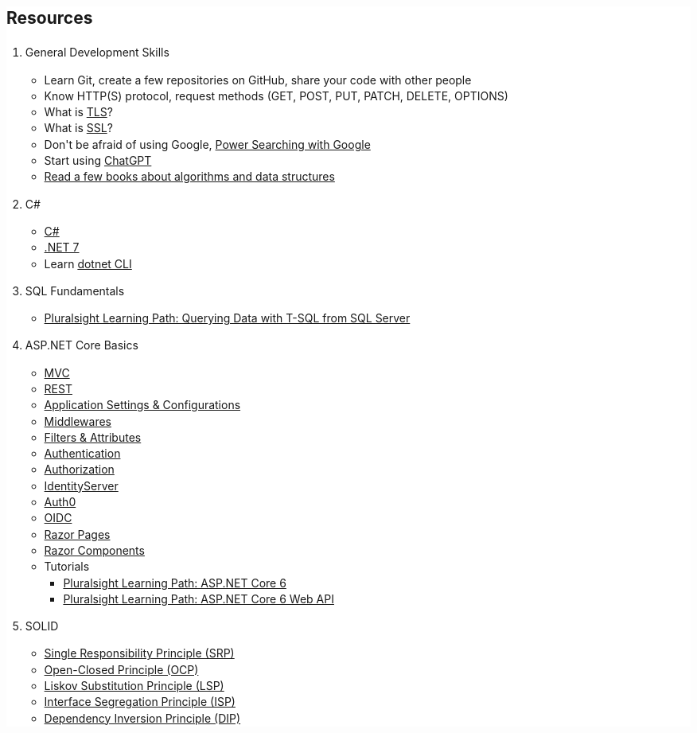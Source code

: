 ## Resources

1. General Development Skills
   - Learn Git, create a few repositories on GitHub, share your code with other people
   - Know HTTP(S) protocol, request methods (GET, POST, PUT, PATCH, DELETE, OPTIONS)
   - What is [TLS](https://www.cloudflare.com/learning/ssl/transport-layer-security-tls/)?
   - What is [SSL](https://www.cloudflare.com/learning/ssl/what-is-ssl/)?
   - Don't be afraid of using Google, [Power Searching with Google](http://www.powersearchingwithgoogle.com)
   - Start using [ChatGPT](https://chat.openai.com/chat)
   - [Read a few books about algorithms and data structures](https://www.interviewbit.com/blog/data-structures-and-algorithms-books)

2. C#
   - [C#](https://www.pluralsight.com/paths/c-10)
   - [.NET 7](https://devblogs.microsoft.com/dotnet/announcing-dotnet-7)
   - Learn [dotnet CLI](https://docs.microsoft.com/dotnet/core/tools)

3. SQL Fundamentals
   - [Pluralsight Learning Path: Querying Data with T-SQL from SQL Server](https://www.pluralsight.com/paths/querying-data-with-t-sql-from-sql-server)

4. ASP.NET Core Basics
   - [MVC](https://docs.microsoft.com/en-us/aspnet/core/mvc/overview)
   - [REST](https://docs.microsoft.com/en-us/aspnet/core/tutorials/first-web-api)
   - [Application Settings & Configurations](https://docs.microsoft.com/en-us/aspnet/core/fundamentals/configuration)
   - [Middlewares](https://docs.microsoft.com/en-us/aspnet/core/fundamentals/middleware)
   - [Filters & Attributes](https://docs.microsoft.com/en-us/aspnet/core/mvc/controllers/filters)
   - [Authentication](https://docs.microsoft.com/en-us/aspnet/core/security/authentication)
   - [Authorization](https://docs.microsoft.com/en-us/aspnet/core/security/authorization/introduction)
   - [IdentityServer](https://identityserver4.readthedocs.io/en/latest)
   - [Auth0](https://auth0.com/docs)
   - [OIDC](https://openid.net/connect)
   - [Razor Pages](https://docs.microsoft.com/en-us/aspnet/core/razor-pages)
   - [Razor Components](https://docs.microsoft.com/en-us/aspnet/core/blazor/components)
   - Tutorials
      - [Pluralsight Learning Path: ASP.NET Core 6](https://www.pluralsight.com/paths/aspnet-core-6)
      - [Pluralsight Learning Path: ASP.NET Core 6 Web API](https://www.pluralsight.com/paths/aspnet-core-6-web-api)

5. SOLID
    - [Single Responsibility Principle (SRP)](https://www.dotnetcurry.com/software-gardening/1148/solid-single-responsibility-principle)
    - [Open-Closed Principle (OCP)](https://www.dotnetcurry.com/software-gardening/1176/solid-open-closed-principle)
    - [Liskov Substitution Principle (LSP)](https://www.dotnetcurry.com/software-gardening/1235/liskov-substitution-principle-lsp-solid-patterns)
    - [Interface Segregation Principle (ISP)](https://www.dotnetcurry.com/software-gardening/1257/interface-segregation-principle-isp-solid-principle)
    - [Dependency Inversion Principle (DIP)](https://www.dotnetcurry.com/software-gardening/1284/dependency-injection-solid-principles)
